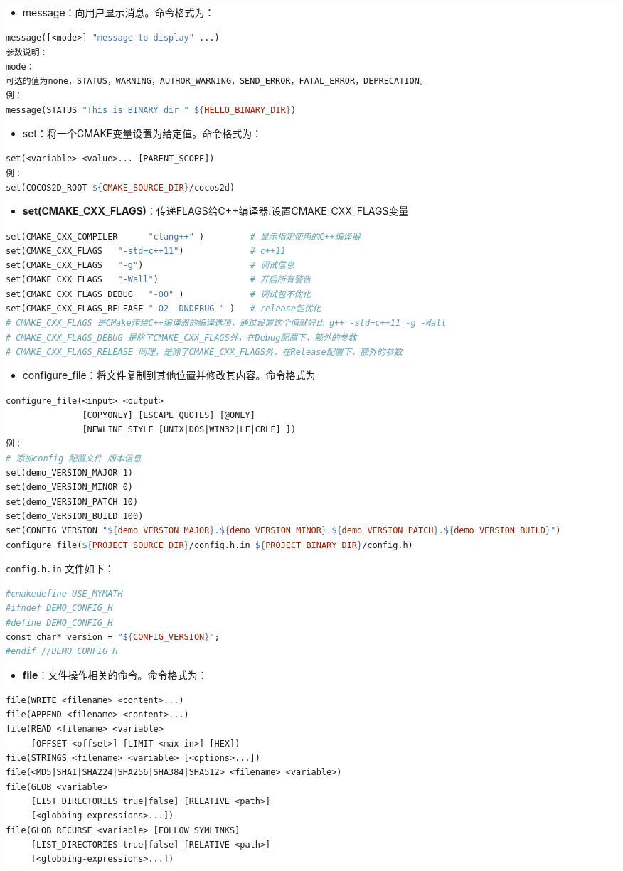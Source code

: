 - message：向用户显示消息。命令格式为：
```makefile
message([<mode>] "message to display" ...)
参数说明：
mode：
可选的值为none，STATUS，WARNING，AUTHOR_WARNING，SEND_ERROR，FATAL_ERROR，DEPRECATION。
例：
message(STATUS "This is BINARY dir " ${HELLO_BINARY_DIR})
```

- set：将一个CMAKE变量设置为给定值。命令格式为：
```makefile
set(<variable> <value>... [PARENT_SCOPE])
例：
set(COCOS2D_ROOT ${CMAKE_SOURCE_DIR}/cocos2d)
```

- **set(CMAKE_CXX_FLAGS)**：传递FLAGS给C++编译器:设置CMAKE_CXX_FLAGS变量
```makefile
set(CMAKE_CXX_COMPILER      "clang++" )         # 显示指定使用的C++编译器
set(CMAKE_CXX_FLAGS   "-std=c++11")             # c++11
set(CMAKE_CXX_FLAGS   "-g")                     # 调试信息
set(CMAKE_CXX_FLAGS   "-Wall")                  # 开启所有警告
set(CMAKE_CXX_FLAGS_DEBUG   "-O0" )             # 调试包不优化
set(CMAKE_CXX_FLAGS_RELEASE "-O2 -DNDEBUG " )   # release包优化
# CMAKE_CXX_FLAGS 是CMake传给C++编译器的编译选项，通过设置这个值就好比 g++ -std=c++11 -g -Wall
# CMAKE_CXX_FLAGS_DEBUG 是除了CMAKE_CXX_FLAGS外，在Debug配置下，额外的参数
# CMAKE_CXX_FLAGS_RELEASE 同理，是除了CMAKE_CXX_FLAGS外，在Release配置下，额外的参数
```

- configure_file：将文件复制到其他位置并修改其内容。命令格式为
```makefile
configure_file(<input> <output>
               [COPYONLY] [ESCAPE_QUOTES] [@ONLY]
               [NEWLINE_STYLE [UNIX|DOS|WIN32|LF|CRLF] ])
例：
# 添加config 配置文件 版本信息 
set(demo_VERSION_MAJOR 1)
set(demo_VERSION_MINOR 0)
set(demo_VERSION_PATCH 10)
set(demo_VERSION_BUILD 100)
set(CONFIG_VERSION "${demo_VERSION_MAJOR}.${demo_VERSION_MINOR}.${demo_VERSION_PATCH}.${demo_VERSION_BUILD}")
configure_file(${PROJECT_SOURCE_DIR}/config.h.in ${PROJECT_BINARY_DIR}/config.h)
```
`config.h.in` 文件如下：
```makefile
#cmakedefine USE_MYMATH
#ifndef DEMO_CONFIG_H
#define DEMO_CONFIG_H
const char* version = "${CONFIG_VERSION}";
#endif //DEMO_CONFIG_H
```

- **file**：文件操作相关的命令。命令格式为：
```makefile
file(WRITE <filename> <content>...)
file(APPEND <filename> <content>...)
file(READ <filename> <variable>
     [OFFSET <offset>] [LIMIT <max-in>] [HEX])
file(STRINGS <filename> <variable> [<options>...])
file(<MD5|SHA1|SHA224|SHA256|SHA384|SHA512> <filename> <variable>)
file(GLOB <variable>
     [LIST_DIRECTORIES true|false] [RELATIVE <path>]
     [<globbing-expressions>...])
file(GLOB_RECURSE <variable> [FOLLOW_SYMLINKS]
     [LIST_DIRECTORIES true|false] [RELATIVE <path>]
     [<globbing-expressions>...])
```
